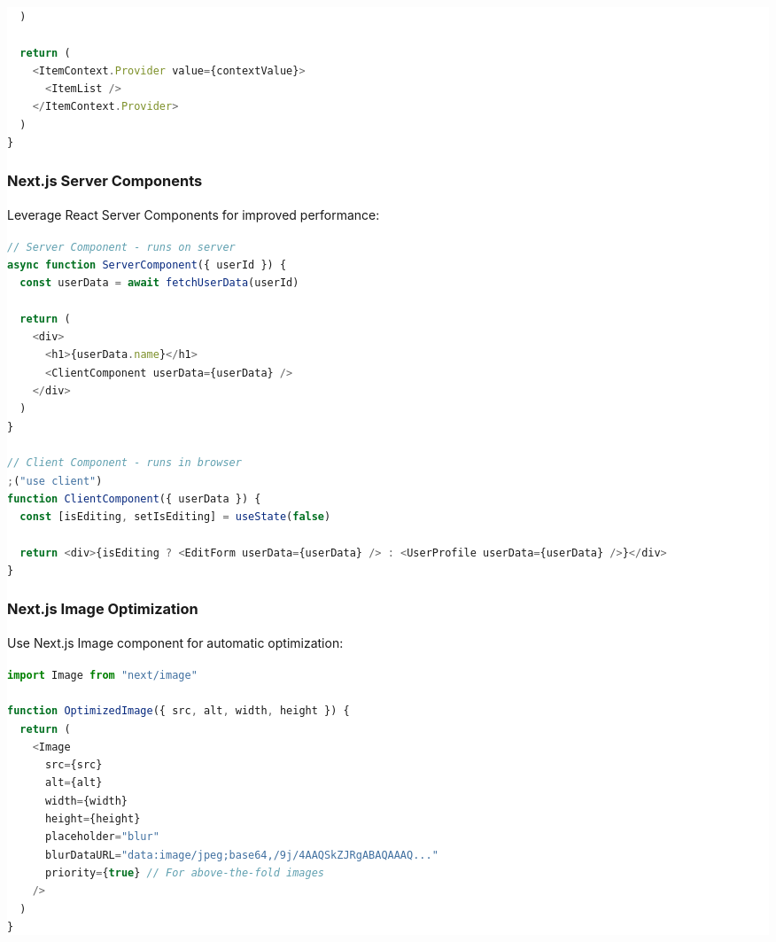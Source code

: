 ```javascript
  )

  return (
    <ItemContext.Provider value={contextValue}>
      <ItemList />
    </ItemContext.Provider>
  )
}
```

### Next.js Server Components

Leverage React Server Components for improved performance:

```javascript
// Server Component - runs on server
async function ServerComponent({ userId }) {
  const userData = await fetchUserData(userId)

  return (
    <div>
      <h1>{userData.name}</h1>
      <ClientComponent userData={userData} />
    </div>
  )
}

// Client Component - runs in browser
;("use client")
function ClientComponent({ userData }) {
  const [isEditing, setIsEditing] = useState(false)

  return <div>{isEditing ? <EditForm userData={userData} /> : <UserProfile userData={userData} />}</div>
}
```

### Next.js Image Optimization

Use Next.js Image component for automatic optimization:

```javascript
import Image from "next/image"

function OptimizedImage({ src, alt, width, height }) {
  return (
    <Image
      src={src}
      alt={alt}
      width={width}
      height={height}
      placeholder="blur"
      blurDataURL="data:image/jpeg;base64,/9j/4AAQSkZJRgABAQAAAQ..."
      priority={true} // For above-the-fold images
    />
  )
}
```
